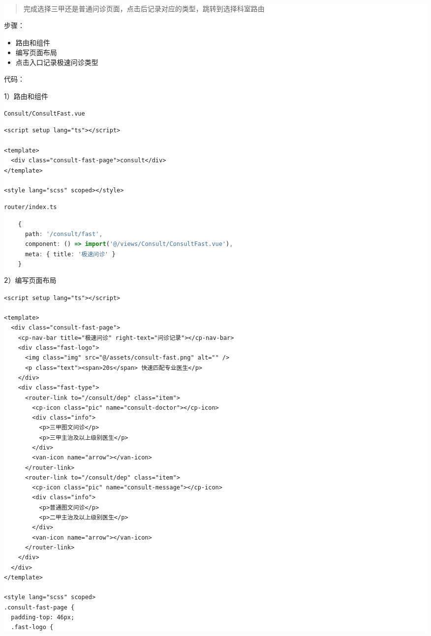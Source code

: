 > 完成选择三甲还是普通问诊页面，点击后记录对应的类型，跳转到选择科室路由

步骤：
- 路由和组件
- 编写页面布局
- 点击入口记录极速问诊类型

代码：

1）路由和组件 

`Consult/ConsultFast.vue`
```vue
<script setup lang="ts"></script>

<template>
  <div class="consult-fast-page">consult</div>
</template>

<style lang="scss" scoped></style>
```
`router/index.ts`
```ts
    {
      path: '/consult/fast',
      component: () => import('@/views/Consult/ConsultFast.vue'),
      meta: { title: '极速问诊' }
    }
```

2）编写页面布局

```vue
<script setup lang="ts"></script>

<template>
  <div class="consult-fast-page">
    <cp-nav-bar title="极速问诊" right-text="问诊记录"></cp-nav-bar>
    <div class="fast-logo">
      <img class="img" src="@/assets/consult-fast.png" alt="" />
      <p class="text"><span>20s</span> 快速匹配专业医生</p>
    </div>
    <div class="fast-type">
      <router-link to="/consult/dep" class="item">
        <cp-icon class="pic" name="consult-doctor"></cp-icon>
        <div class="info">
          <p>三甲图文问诊</p>
          <p>三甲主治及以上级别医生</p>
        </div>
        <van-icon name="arrow"></van-icon>
      </router-link>
      <router-link to="/consult/dep" class="item">
        <cp-icon class="pic" name="consult-message"></cp-icon>
        <div class="info">
          <p>普通图文问诊</p>
          <p>二甲主治及以上级别医生</p>
        </div>
        <van-icon name="arrow"></van-icon>
      </router-link>
    </div>
  </div>
</template>

<style lang="scss" scoped>
.consult-fast-page {
  padding-top: 46px;
  .fast-logo {
```